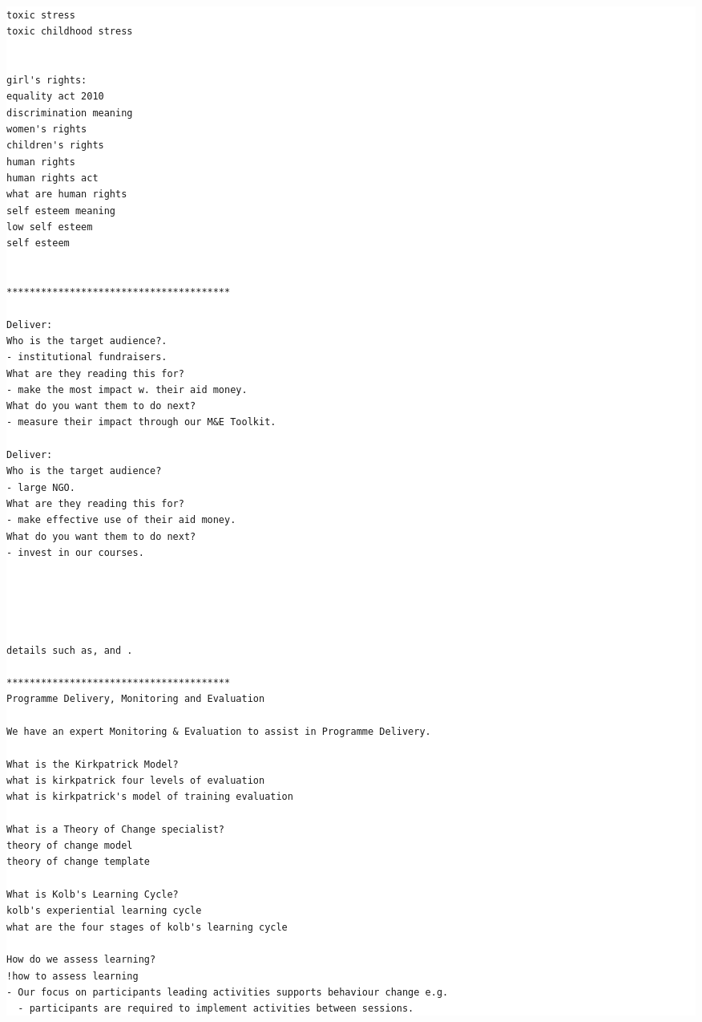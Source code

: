``` OLD:
toxic stress
toxic childhood stress


girl's rights:
equality act 2010
discrimination meaning
women's rights
children's rights
human rights
human rights act
what are human rights
self esteem meaning
low self esteem
self esteem


***************************************

Deliver:
Who is the target audience?.
- institutional fundraisers.
What are they reading this for?
- make the most impact w. their aid money.
What do you want them to do next?
- measure their impact through our M&E Toolkit.

Deliver:
Who is the target audience?
- large NGO.
What are they reading this for?
- make effective use of their aid money.
What do you want them to do next?
- invest in our courses.





details such as, and .

***************************************
Programme Delivery, Monitoring and Evaluation

We have an expert Monitoring & Evaluation to assist in Programme Delivery.

What is the Kirkpatrick Model?
what is kirkpatrick four levels of evaluation
what is kirkpatrick's model of training evaluation

What is a Theory of Change specialist?
theory of change model
theory of change template

What is Kolb's Learning Cycle?
kolb's experiential learning cycle
what are the four stages of kolb's learning cycle

How do we assess learning?
!how to assess learning
- Our focus on participants leading activities supports behaviour change e.g.
  - participants are required to implement activities between sessions.

```
